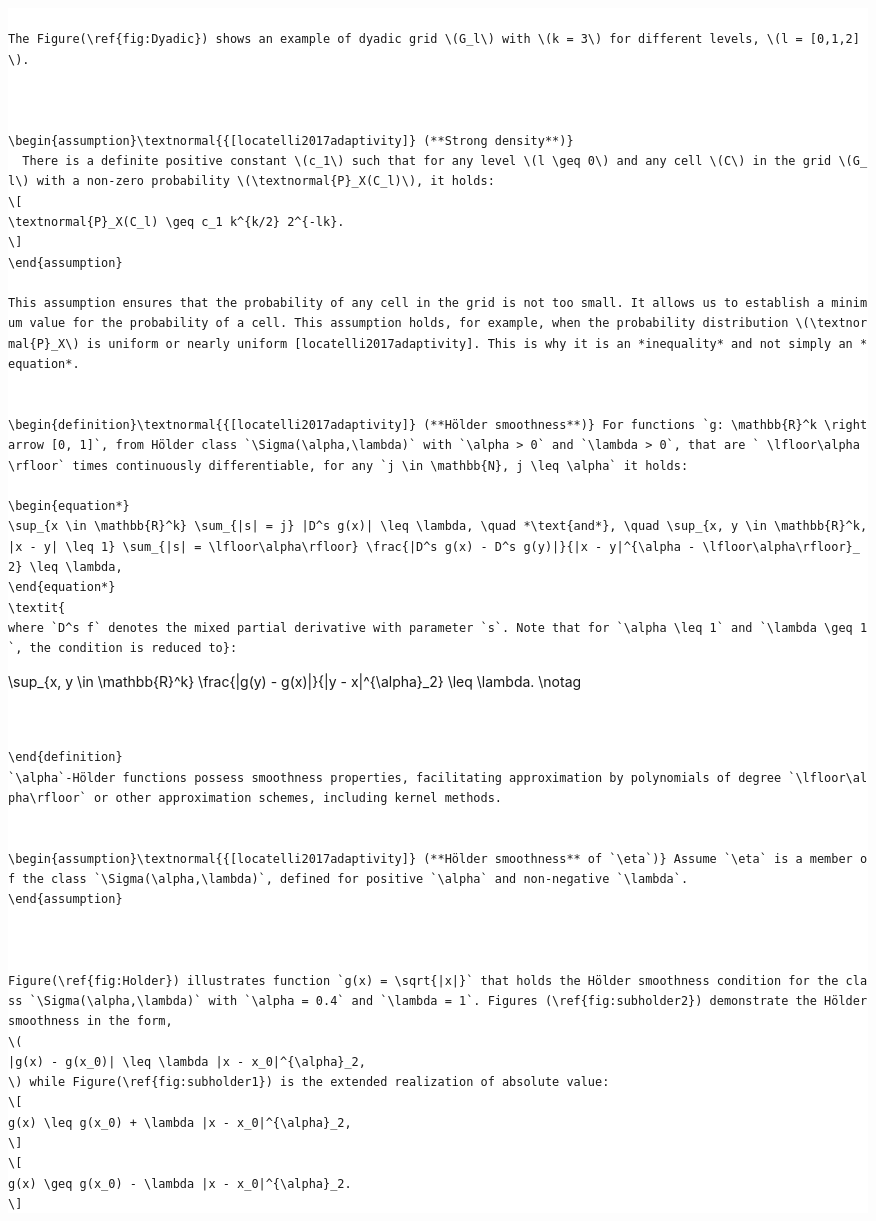 ```

The Figure(\ref{fig:Dyadic}) shows an example of dyadic grid \(G_l\) with \(k = 3\) for different levels, \(l = [0,1,2]\).



\begin{assumption}\textnormal{{[locatelli2017adaptivity]} (**Strong density**)} 
  There is a definite positive constant \(c_1\) such that for any level \(l \geq 0\) and any cell \(C\) in the grid \(G_l\) with a non-zero probability \(\textnormal{P}_X(C_l)\), it holds:
\[
\textnormal{P}_X(C_l) \geq c_1 k^{k/2} 2^{-lk}.
\]  
\end{assumption}

This assumption ensures that the probability of any cell in the grid is not too small. It allows us to establish a minimum value for the probability of a cell. This assumption holds, for example, when the probability distribution \(\textnormal{P}_X\) is uniform or nearly uniform [locatelli2017adaptivity]. This is why it is an *inequality* and not simply an *equation*.


\begin{definition}\textnormal{{[locatelli2017adaptivity]} (**Hölder smoothness**)} For functions `g: \mathbb{R}^k \rightarrow [0, 1]`, from Hölder class `\Sigma(\alpha,\lambda)` with `\alpha > 0` and `\lambda > 0`, that are ` \lfloor\alpha \rfloor` times continuously differentiable, for any `j \in \mathbb{N}, j \leq \alpha` it holds:

\begin{equation*}
\sup_{x \in \mathbb{R}^k} \sum_{|s| = j} |D^s g(x)| \leq \lambda, \quad *\text{and*}, \quad \sup_{x, y \in \mathbb{R}^k, |x - y| \leq 1} \sum_{|s| = \lfloor\alpha\rfloor} \frac{|D^s g(x) - D^s g(y)|}{|x - y|^{\alpha - \lfloor\alpha\rfloor}_2} \leq \lambda,
\end{equation*}
\textit{
where `D^s f` denotes the mixed partial derivative with parameter `s`. Note that for `\alpha \leq 1` and `\lambda \geq 1`, the condition is reduced to}:
```
\sup_{x, y \in \mathbb{R}^k} \frac{|g(y) - g(x)|}{|y - x|^{\alpha}_2} \leq \lambda. \notag
```


\end{definition}
`\alpha`-Hölder functions possess smoothness properties, facilitating approximation by polynomials of degree `\lfloor\alpha\rfloor` or other approximation schemes, including kernel methods.


\begin{assumption}\textnormal{{[locatelli2017adaptivity]} (**Hölder smoothness** of `\eta`)} Assume `\eta` is a member of the class `\Sigma(\alpha,\lambda)`, defined for positive `\alpha` and non-negative `\lambda`.
\end{assumption}



Figure(\ref{fig:Holder}) illustrates function `g(x) = \sqrt{|x|}` that holds the Hölder smoothness condition for the class `\Sigma(\alpha,\lambda)` with `\alpha = 0.4` and `\lambda = 1`. Figures (\ref{fig:subholder2}) demonstrate the Hölder smoothness in the form, 
\(
|g(x) - g(x_0)| \leq \lambda |x - x_0|^{\alpha}_2,
\) while Figure(\ref{fig:subholder1}) is the extended realization of absolute value:
\[
g(x) \leq g(x_0) + \lambda |x - x_0|^{\alpha}_2,
\]
\[
g(x) \geq g(x_0) - \lambda |x - x_0|^{\alpha}_2.
\]

```